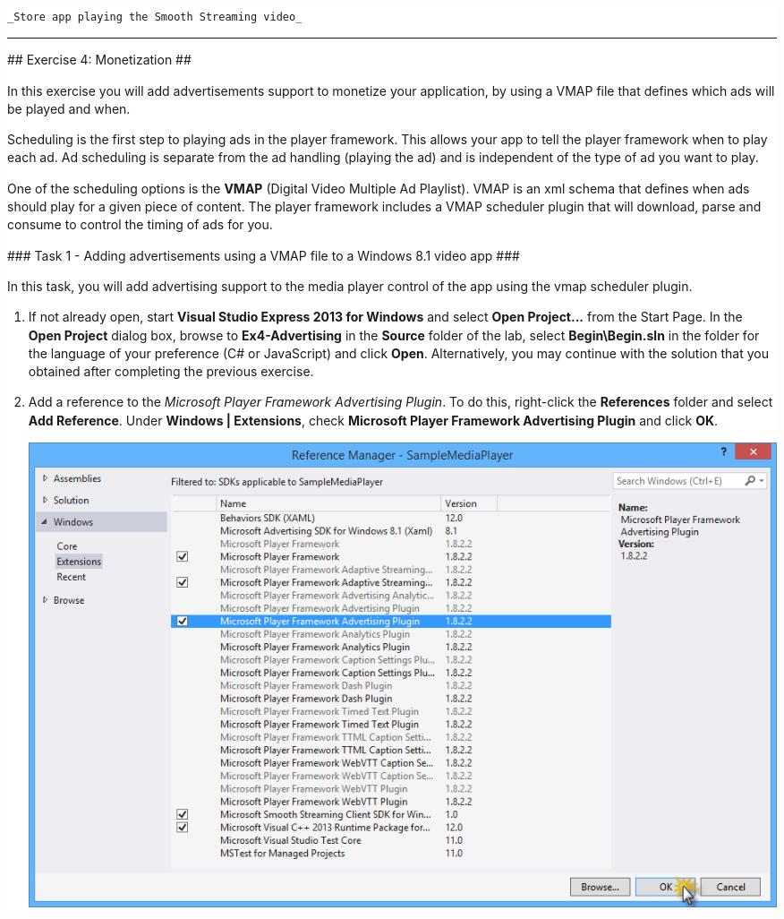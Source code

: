 
    _Store app playing the Smooth Streaming video_

---

<a name="Exercise4" />
## Exercise 4: Monetization ##

In this exercise you will add advertisements support to  monetize your application, by using a VMAP file that defines which ads will be played and when.

Scheduling is the first step to playing ads in the player framework. This allows your app to tell the player framework when to play each ad. Ad scheduling is separate from the ad handling (playing the ad) and is independent of the type of ad you want to play.

One of the scheduling options is the **VMAP** (Digital Video Multiple Ad Playlist). VMAP is an xml schema that defines when ads should play for a given piece of content. The player framework includes a VMAP scheduler plugin that will download, parse and consume to control the timing of ads for you.

<a name="adding-advertisements-using-a-vmap-file-to-a-windows8-video-app" />
### Task 1 - Adding advertisements using a VMAP file to a Windows 8.1 video app ###

In this task, you will add advertising support to the media player control of the app using the vmap scheduler plugin.

1. If not already open, start **Visual Studio Express 2013 for Windows** and select **Open Project...** from the Start Page. In the **Open Project** dialog box, browse to **Ex4-Advertising** in the **Source** folder of the lab, select **Begin\Begin.sln** in the folder for the language of your preference (C# or JavaScript) and click **Open**. Alternatively, you may continue with the solution that you obtained after completing the previous exercise.

1. Add a reference to the _Microsoft Player Framework Advertising Plugin_. To do this, right-click the **References** folder and select **Add Reference**. Under **Windows | Extensions**, check **Microsoft Player Framework Advertising Plugin** and click **OK**.

	![Adding reference to the Advertising Plugin C#](Images/adding-reference-to-advertising-plugin-cs.png?raw=true "Adding reference to the Advertising Plugin C#")
